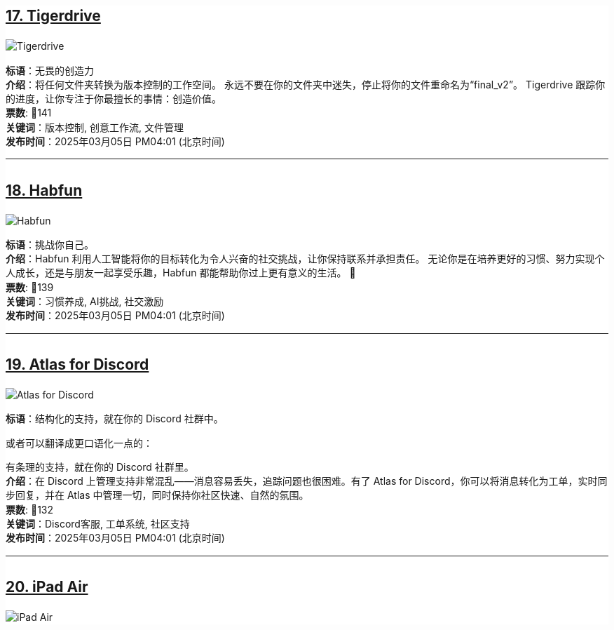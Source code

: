 
## [17. Tigerdrive](https://www.producthunt.com/posts/tigerdrive?utm_campaign=producthunt-api&utm_medium=api-v2&utm_source=Application%3A+DailyHunter+%28ID%3A+140760%29)  
![Tigerdrive](https://ph-files.imgix.net/1d1871a4-1fbc-44cc-91c9-165b5579cc3b.jpeg?auto=format&fit=crop&frame=1&h=512&w=1024)  

**标语**：无畏的创造力  
**介绍**：将任何文件夹转换为版本控制的工作空间。 永远不要在你的文件夹中迷失，停止将你的文件重命名为“final_v2”。 Tigerdrive 跟踪你的进度，让你专注于你最擅长的事情：创造价值。  
**票数**: 🔺141  
**关键词**：版本控制, 创意工作流, 文件管理  
**发布时间**：2025年03月05日 PM04:01 (北京时间)  

---

## [18. Habfun](https://www.producthunt.com/posts/habfun-2?utm_campaign=producthunt-api&utm_medium=api-v2&utm_source=Application%3A+DailyHunter+%28ID%3A+140760%29)  
![Habfun](https://ph-files.imgix.net/419e0b74-d31f-482a-a82d-4f516904bb11.png?auto=format&fit=crop&frame=1&h=512&w=1024)  

**标语**：挑战你自己。  
**介绍**：Habfun 利用人工智能将你的目标转化为令人兴奋的社交挑战，让你保持联系并承担责任。 无论你是在培养更好的习惯、努力实现个人成长，还是与朋友一起享受乐趣，Habfun 都能帮助你过上更有意义的生活。 🚀  
**票数**: 🔺139  
**关键词**：习惯养成, AI挑战, 社交激励  
**发布时间**：2025年03月05日 PM04:01 (北京时间)  

---

## [19. Atlas for Discord](https://www.producthunt.com/posts/atlas-for-discord?utm_campaign=producthunt-api&utm_medium=api-v2&utm_source=Application%3A+DailyHunter+%28ID%3A+140760%29)  
![Atlas for Discord](https://ph-files.imgix.net/63e072bf-b5be-476b-81e3-9d5e70875b04.png?auto=format&fit=crop&frame=1&h=512&w=1024)  

**标语**：结构化的支持，就在你的 Discord 社群中。

或者可以翻译成更口语化一点的：

有条理的支持，就在你的 Discord 社群里。  
**介绍**：在 Discord 上管理支持非常混乱——消息容易丢失，追踪问题也很困难。有了 Atlas for Discord，你可以将消息转化为工单，实时同步回复，并在 Atlas 中管理一切，同时保持你社区快速、自然的氛围。  
**票数**: 🔺132  
**关键词**：Discord客服, 工单系统, 社区支持  
**发布时间**：2025年03月05日 PM04:01 (北京时间)  

---

## [20. iPad Air](https://www.producthunt.com/posts/ipad-air-21e9067b-f08a-488c-9ece-81fe85ae16da?utm_campaign=producthunt-api&utm_medium=api-v2&utm_source=Application%3A+DailyHunter+%28ID%3A+140760%29)  
![iPad Air](https://ph-files.imgix.net/c8aad806-99df-4732-bd6a-a82b41b4973d.jpeg?auto=format&fit=crop&frame=1&h=512&w=1024)  
